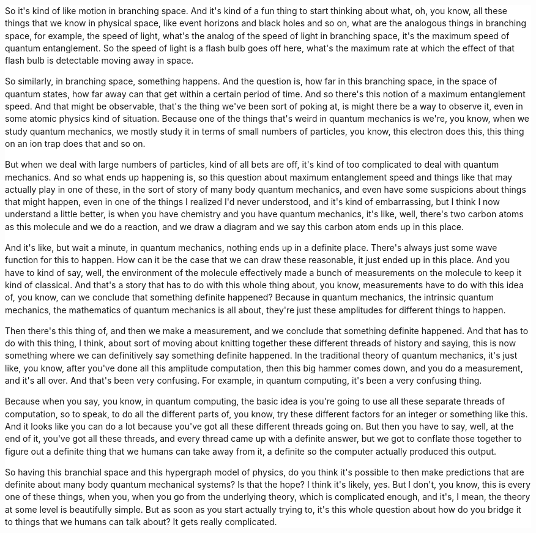 So it's kind of like motion in branching space. And it's kind of a fun thing to start thinking about what, oh, you know, all these things that we know in physical space, like event horizons and black holes and so on, what are the analogous things in branching space, for example, the speed of light, what's the analog of the speed of light in branching space, it's the maximum speed of quantum entanglement. So the speed of light is a flash bulb goes off here, what's the maximum rate at which the effect of that flash bulb is detectable moving away in space.

So similarly, in branching space, something happens. And the question is, how far in this branching space, in the space of quantum states, how far away can that get within a certain period of time. And so there's this notion of a maximum entanglement speed. And that might be observable, that's the thing we've been sort of poking at, is might there be a way to observe it, even in some atomic physics kind of situation. Because one of the things that's weird in quantum mechanics is we're, you know, when we study quantum mechanics, we mostly study it in terms of small numbers of particles, you know, this electron does this, this thing on an ion trap does that and so on.

But when we deal with large numbers of particles, kind of all bets are off, it's kind of too complicated to deal with quantum mechanics. And so what ends up happening is, so this question about maximum entanglement speed and things like that may actually play in one of these, in the sort of story of many body quantum mechanics, and even have some suspicions about things that might happen, even in one of the things I realized I'd never understood, and it's kind of embarrassing, but I think I now understand a little better, is when you have chemistry and you have quantum mechanics, it's like, well, there's two carbon atoms as this molecule and we do a reaction, and we draw a diagram and we say this carbon atom ends up in this place.

And it's like, but wait a minute, in quantum mechanics, nothing ends up in a definite place. There's always just some wave function for this to happen. How can it be the case that we can draw these reasonable, it just ended up in this place. And you have to kind of say, well, the environment of the molecule effectively made a bunch of measurements on the molecule to keep it kind of classical. And that's a story that has to do with this whole thing about, you know, measurements have to do with this idea of, you know, can we conclude that something definite happened? Because in quantum mechanics, the intrinsic quantum mechanics, the mathematics of quantum mechanics is all about, they're just these amplitudes for different things to happen.

Then there's this thing of, and then we make a measurement, and we conclude that something definite happened. And that has to do with this thing, I think, about sort of moving about knitting together these different threads of history and saying, this is now something where we can definitively say something definite happened. In the traditional theory of quantum mechanics, it's just like, you know, after you've done all this amplitude computation, then this big hammer comes down, and you do a measurement, and it's all over. And that's been very confusing. For example, in quantum computing, it's been a very confusing thing.

Because when you say, you know, in quantum computing, the basic idea is you're going to use all these separate threads of computation, so to speak, to do all the different parts of, you know, try these different factors for an integer or something like this. And it looks like you can do a lot because you've got all these different threads going on. But then you have to say, well, at the end of it, you've got all these threads, and every thread came up with a definite answer, but we got to conflate those together to figure out a definite thing that we humans can take away from it, a definite so the computer actually produced this output.

So having this branchial space and this hypergraph model of physics, do you think it's possible to then make predictions that are definite about many body quantum mechanical systems? Is that the hope? I think it's likely, yes. But I don't, you know, this is every one of these things, when you, when you go from the underlying theory, which is complicated enough, and it's, I mean, the theory at some level is beautifully simple. But as soon as you start actually trying to, it's this whole question about how do you bridge it to things that we humans can talk about? It gets really complicated.
